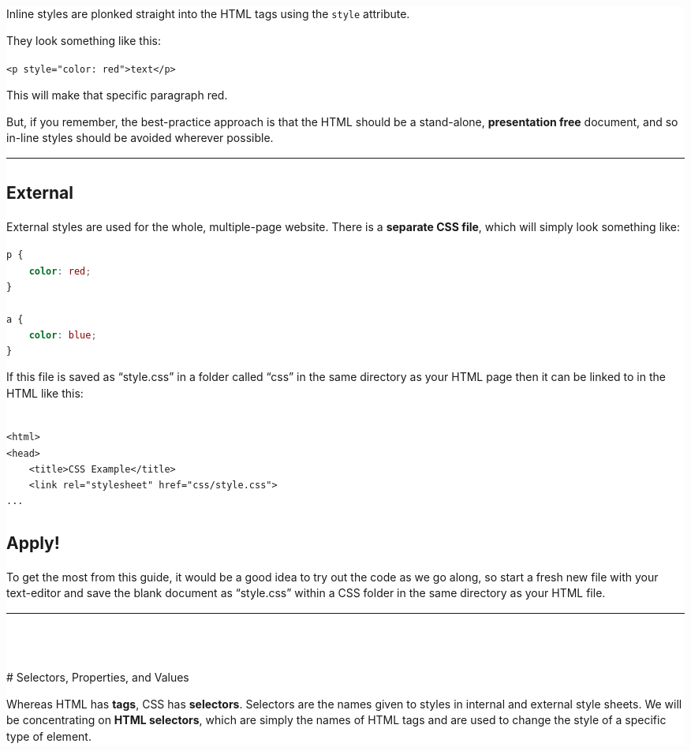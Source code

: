 Inline styles are plonked straight into the HTML tags using the `style` attribute.

They look something like this:

```markup
<p style="color: red">text</p>
```

This will make that specific paragraph red.

But, if you remember, the best-practice approach is that the HTML should be a stand-alone, **presentation free** document, and so in-line styles should be avoided wherever possible.

---

## External

External styles are used for the whole, multiple-page website. There is a **separate CSS file**, which will simply look something like:

```css
p {
    color: red;
}

a {
    color: blue;
}
```

If this file is saved as “style.css” in a folder called “css” in the same directory as your HTML page then it can be linked to in the HTML like this:

```markup

<html>
<head>
    <title>CSS Example</title>
    <link rel="stylesheet" href="css/style.css">
...
```

## Apply!

To get the most from this guide, it would be a good idea to try out the code as we go along, so start a fresh new file with your text-editor and save the blank document as “style.css” within a CSS folder in the same directory as your HTML file.

---

<div aria-hidden="true" class="wp-block-spacer" style="height:57px"></div># Selectors, Properties, and Values

Whereas HTML has **tags**, CSS has **selectors**. Selectors are the names given to styles in internal and external style sheets. We will be concentrating on **HTML selectors**, which are simply the names of HTML tags and are used to change the style of a specific type of element.
